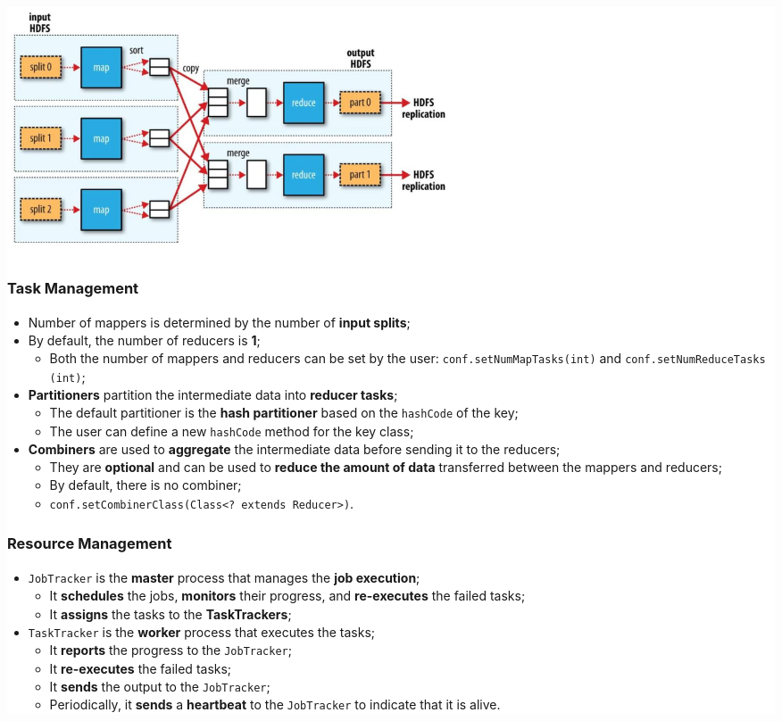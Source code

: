   <img src="imgs/mapreduce-hadoop-arch.png" alt="MapReduce in Hadoop Architecture" width="500"/>
</p>

### Task Management

* Number of mappers is determined by the number of **input splits**;
* By default, the number of reducers is **1**;
  * Both the number of mappers and reducers can be set by the user: `conf.setNumMapTasks(int)` and `conf.setNumReduceTasks(int)`;
* **Partitioners** partition the intermediate data into **reducer tasks**;
  * The default partitioner is the **hash partitioner** based on the `hashCode` of the key;
  * The user can define a new `hashCode` method for the key class;
* **Combiners** are used to **aggregate** the intermediate data before sending it to the reducers;
  * They are **optional** and can be used to **reduce the amount of data** transferred between the mappers and reducers;
  * By default, there is no combiner;
  * `conf.setCombinerClass(Class<? extends Reducer>)`.

### Resource Management

* `JobTracker` is the **master** process that manages the **job execution**;
  * It **schedules** the jobs, **monitors** their progress, and **re-executes** the failed tasks;
  * It **assigns** the tasks to the **TaskTrackers**;
* `TaskTracker` is the **worker** process that executes the tasks;
  * It **reports** the progress to the `JobTracker`;
  * It **re-executes** the failed tasks;
  * It **sends** the output to the `JobTracker`;
  * Periodically, it **sends** a **heartbeat** to the `JobTracker` to indicate that it is alive.
